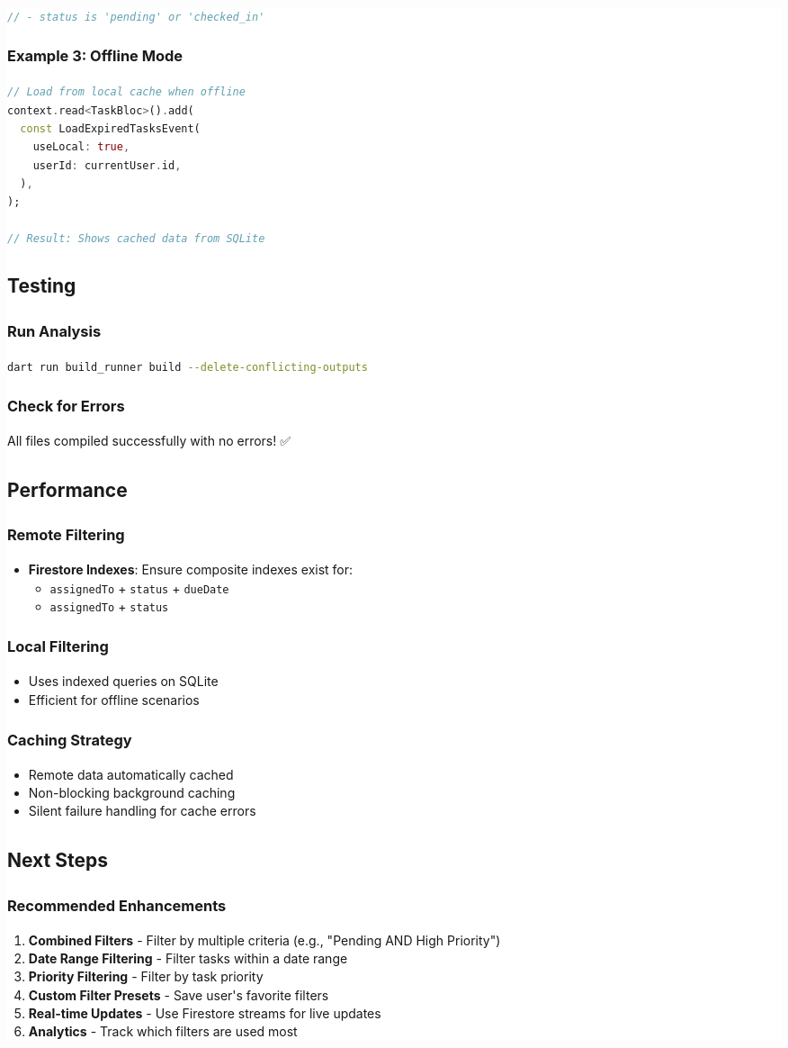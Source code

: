```dart
// - status is 'pending' or 'checked_in'
```

### Example 3: Offline Mode
```dart
// Load from local cache when offline
context.read<TaskBloc>().add(
  const LoadExpiredTasksEvent(
    useLocal: true,
    userId: currentUser.id,
  ),
);

// Result: Shows cached data from SQLite
```

## Testing

### Run Analysis
```bash
dart run build_runner build --delete-conflicting-outputs
```

### Check for Errors
All files compiled successfully with no errors! ✅

## Performance

### Remote Filtering
- **Firestore Indexes**: Ensure composite indexes exist for:
  - `assignedTo` + `status` + `dueDate`
  - `assignedTo` + `status`

### Local Filtering
- Uses indexed queries on SQLite
- Efficient for offline scenarios

### Caching Strategy
- Remote data automatically cached
- Non-blocking background caching
- Silent failure handling for cache errors

## Next Steps

### Recommended Enhancements
1. **Combined Filters** - Filter by multiple criteria (e.g., "Pending AND High Priority")
2. **Date Range Filtering** - Filter tasks within a date range
3. **Priority Filtering** - Filter by task priority
4. **Custom Filter Presets** - Save user's favorite filters
5. **Real-time Updates** - Use Firestore streams for live updates
6. **Analytics** - Track which filters are used most
